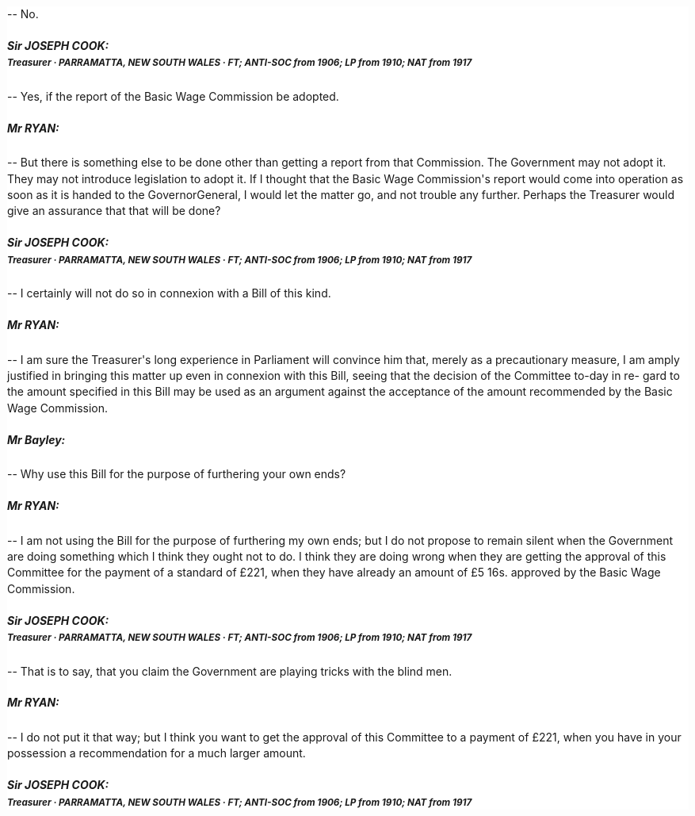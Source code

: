 -- No. 

##### Sir JOSEPH COOK:<br><small class="text-muted">Treasurer &middot; PARRAMATTA, NEW SOUTH WALES &middot; FT; ANTI-SOC from 1906; LP from 1910; NAT from 1917</small>

--  Yes, if the report of the Basic Wage Commission be adopted. 

##### Mr RYAN:

-- But there is something else to be done other than getting a report from that Commission. The Government may not adopt it. They may not introduce legislation to adopt it. If I thought that the Basic Wage Commission's report would come into operation as soon as it is handed to the GovernorGeneral, I would let the matter go, and not trouble any further. Perhaps the Treasurer would give an assurance that that will be done? 

##### Sir JOSEPH COOK:<br><small class="text-muted">Treasurer &middot; PARRAMATTA, NEW SOUTH WALES &middot; FT; ANTI-SOC from 1906; LP from 1910; NAT from 1917</small>

--  I certainly will not do so in connexion with a Bill of this kind. 

##### Mr RYAN:

-- I am sure the Treasurer's long experience in Parliament will convince him that, merely as a precautionary measure, I am amply justified in bringing this matter up even in connexion with this Bill, seeing that the decision of the Committee to-day in re- gard to the amount specified in this Bill may be used as an argument against the acceptance of the amount recommended by the Basic Wage Commission. 

##### Mr Bayley:

--  Why use this Bill for the purpose of furthering your own ends? 

##### Mr RYAN:

-- I am not using the Bill for the purpose of furthering my own ends; but I do not propose to remain silent when the Government are doing something which I think they ought not to do. I think they are doing wrong when they are getting the approval of this Committee for the payment of  a  standard of £221, when they have already an amount of £5 16s. approved by the Basic Wage Commission. 

##### Sir JOSEPH COOK:<br><small class="text-muted">Treasurer &middot; PARRAMATTA, NEW SOUTH WALES &middot; FT; ANTI-SOC from 1906; LP from 1910; NAT from 1917</small>

--  That is to say,  that  you claim the Government are playing tricks with the blind men. 

##### Mr RYAN:

-- I do not put it that way; but I think you want to get the approval of this Committee to a payment of £221, when you have in your possession a recommendation for a much larger amount. 

##### Sir JOSEPH COOK:<br><small class="text-muted">Treasurer &middot; PARRAMATTA, NEW SOUTH WALES &middot; FT; ANTI-SOC from 1906; LP from 1910; NAT from 1917</small>
